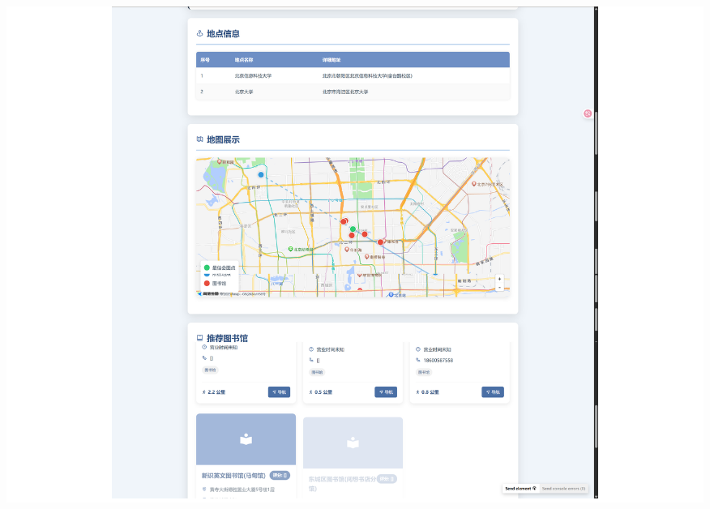 <p align="center">
  <img src="docs/images/show2.png" alt="MeetSpot展示2" width="600">
</p>

<p align="center">